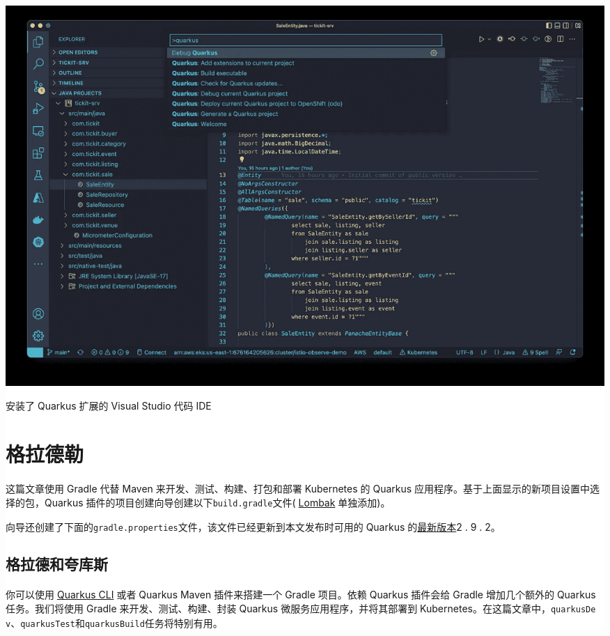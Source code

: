 ![](img/c866170b5bf12259dee3e0d6a9254d22.png)

安装了 Quarkus 扩展的 Visual Studio 代码 IDE

# 格拉德勒

这篇文章使用 Gradle 代替 Maven 来开发、测试、构建、打包和部署 Kubernetes 的 Quarkus 应用程序。基于上面显示的新项目设置中选择的包，Quarkus 插件的项目创建向导创建以下`build.gradle`文件( [Lombak](https://projectlombok.org/) 单独添加)。

向导还创建了下面的`gradle.properties`文件，该文件已经更新到本文发布时可用的 Quarkus 的[最新版本](https://github.com/quarkusio/quarkus/releases)2 . 9 . 2。

## 格拉德和夸库斯

你可以使用 [Quarkus CLI](https://quarkus.io/guides/cli-tooling) 或者 Quarkus Maven 插件来搭建一个 Gradle 项目。依赖 Quarkus 插件会给 Gradle 增加几个额外的 Quarkus 任务。我们将使用 Gradle 来开发、测试、构建、封装 Quarkus 微服务应用程序，并将其部署到 Kubernetes。在这篇文章中，`quarkusDev`、`quarkusTest`和`quarkusBuild`任务将特别有用。
